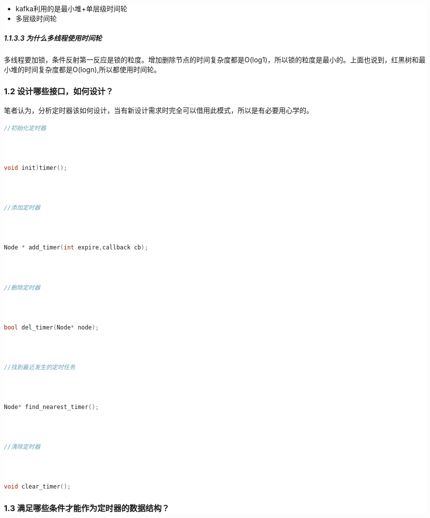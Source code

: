 - kafka利用的是最小堆+单层级时间轮
- 多层级时间轮

##### 1.1.3.3 为什么多线程使用时间轮

多线程要加锁，条件反射第一反应是锁的粒度。增加删除节点的时间复杂度都是O(log1)，所以锁的粒度是最小的。上面也说到，红黑树和最小堆的时间复杂度都是O(logn),所以都使用时间轮。

### 1.2 设计哪些接口，如何设计？

笔者认为，分析定时器该如何设计，当有新设计需求时完全可以借用此模式，所以是有必要用心学的。

```c
//初始化定时器



void init)timer();



//添加定时器



Node * add_timer(int expire,callback cb);



//删除定时器



bool del_timer(Node* node);



//找到最近发生的定时任务



Node* find_nearest_timer();



//清除定时器



void clear_timer();
```

### 1.3 满足哪些条件才能作为定时器的数据结构？
